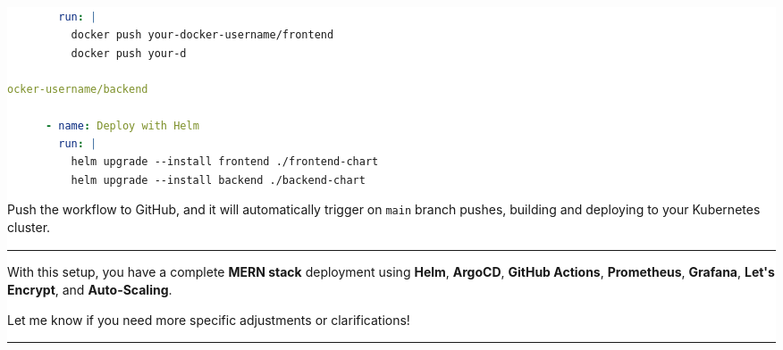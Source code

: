    ```yaml
           run: |
             docker push your-docker-username/frontend
             docker push your-d

ocker-username/backend

         - name: Deploy with Helm
           run: |
             helm upgrade --install frontend ./frontend-chart
             helm upgrade --install backend ./backend-chart
   ```

   Push the workflow to GitHub, and it will automatically trigger on `main` branch pushes, building and deploying to your Kubernetes cluster.

---

With this setup, you have a complete **MERN stack** deployment using **Helm**, **ArgoCD**, **GitHub Actions**, **Prometheus**, **Grafana**, **Let's Encrypt**, and **Auto-Scaling**.

Let me know if you need more specific adjustments or clarifications!


---



